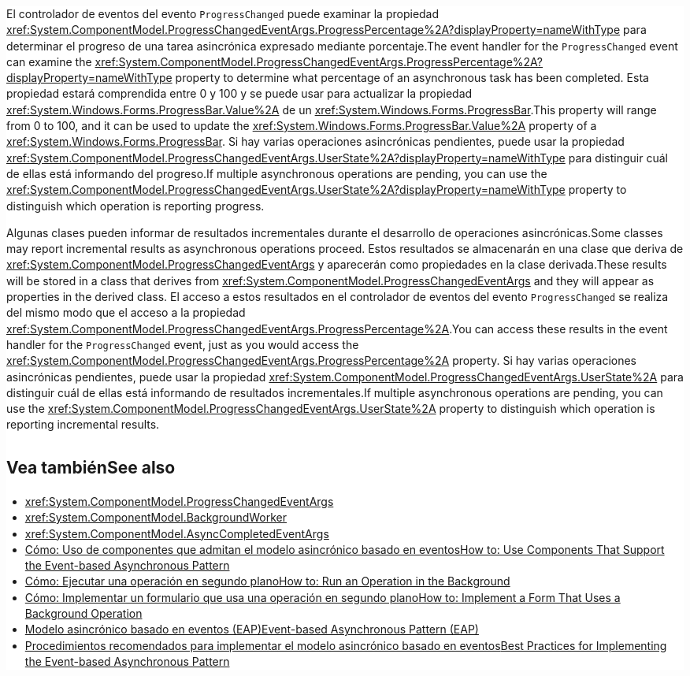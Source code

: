  <span data-ttu-id="8e136-165">El controlador de eventos del evento `ProgressChanged` puede examinar la propiedad <xref:System.ComponentModel.ProgressChangedEventArgs.ProgressPercentage%2A?displayProperty=nameWithType> para determinar el progreso de una tarea asincrónica expresado mediante porcentaje.</span><span class="sxs-lookup"><span data-stu-id="8e136-165">The event handler for the `ProgressChanged` event can examine the <xref:System.ComponentModel.ProgressChangedEventArgs.ProgressPercentage%2A?displayProperty=nameWithType> property to determine what percentage of an asynchronous task has been completed.</span></span> <span data-ttu-id="8e136-166">Esta propiedad estará comprendida entre 0 y 100 y se puede usar para actualizar la propiedad <xref:System.Windows.Forms.ProgressBar.Value%2A> de un <xref:System.Windows.Forms.ProgressBar>.</span><span class="sxs-lookup"><span data-stu-id="8e136-166">This property will range from 0 to 100, and it can be used to update the <xref:System.Windows.Forms.ProgressBar.Value%2A> property of a <xref:System.Windows.Forms.ProgressBar>.</span></span> <span data-ttu-id="8e136-167">Si hay varias operaciones asincrónicas pendientes, puede usar la propiedad <xref:System.ComponentModel.ProgressChangedEventArgs.UserState%2A?displayProperty=nameWithType> para distinguir cuál de ellas está informando del progreso.</span><span class="sxs-lookup"><span data-stu-id="8e136-167">If multiple asynchronous operations are pending, you can use the <xref:System.ComponentModel.ProgressChangedEventArgs.UserState%2A?displayProperty=nameWithType> property to distinguish which operation is reporting progress.</span></span>  
  
 <span data-ttu-id="8e136-168">Algunas clases pueden informar de resultados incrementales durante el desarrollo de operaciones asincrónicas.</span><span class="sxs-lookup"><span data-stu-id="8e136-168">Some classes may report incremental results as asynchronous operations proceed.</span></span> <span data-ttu-id="8e136-169">Estos resultados se almacenarán en una clase que deriva de <xref:System.ComponentModel.ProgressChangedEventArgs> y aparecerán como propiedades en la clase derivada.</span><span class="sxs-lookup"><span data-stu-id="8e136-169">These results will be stored in a class that derives from <xref:System.ComponentModel.ProgressChangedEventArgs> and they will appear as properties in the derived class.</span></span> <span data-ttu-id="8e136-170">El acceso a estos resultados en el controlador de eventos del evento `ProgressChanged` se realiza del mismo modo que el acceso a la propiedad <xref:System.ComponentModel.ProgressChangedEventArgs.ProgressPercentage%2A>.</span><span class="sxs-lookup"><span data-stu-id="8e136-170">You can access these results in the event handler for the `ProgressChanged` event, just as you would access the <xref:System.ComponentModel.ProgressChangedEventArgs.ProgressPercentage%2A> property.</span></span> <span data-ttu-id="8e136-171">Si hay varias operaciones asincrónicas pendientes, puede usar la propiedad <xref:System.ComponentModel.ProgressChangedEventArgs.UserState%2A> para distinguir cuál de ellas está informando de resultados incrementales.</span><span class="sxs-lookup"><span data-stu-id="8e136-171">If multiple asynchronous operations are pending, you can use the <xref:System.ComponentModel.ProgressChangedEventArgs.UserState%2A> property to distinguish which operation is reporting incremental results.</span></span>  
  
## <a name="see-also"></a><span data-ttu-id="8e136-172">Vea también</span><span class="sxs-lookup"><span data-stu-id="8e136-172">See also</span></span>

- <xref:System.ComponentModel.ProgressChangedEventArgs>
- <xref:System.ComponentModel.BackgroundWorker>
- <xref:System.ComponentModel.AsyncCompletedEventArgs>
- [<span data-ttu-id="8e136-173">Cómo: Uso de componentes que admitan el modelo asincrónico basado en eventos</span><span class="sxs-lookup"><span data-stu-id="8e136-173">How to: Use Components That Support the Event-based Asynchronous Pattern</span></span>](how-to-use-components-that-support-the-event-based-asynchronous-pattern.md)
- [<span data-ttu-id="8e136-174">Cómo: Ejecutar una operación en segundo plano</span><span class="sxs-lookup"><span data-stu-id="8e136-174">How to: Run an Operation in the Background</span></span>](/dotnet/desktop/winforms/controls/how-to-run-an-operation-in-the-background)
- [<span data-ttu-id="8e136-175">Cómo: Implementar un formulario que usa una operación en segundo plano</span><span class="sxs-lookup"><span data-stu-id="8e136-175">How to: Implement a Form That Uses a Background Operation</span></span>](/dotnet/desktop/winforms/controls/how-to-implement-a-form-that-uses-a-background-operation)
- [<span data-ttu-id="8e136-176">Modelo asincrónico basado en eventos (EAP)</span><span class="sxs-lookup"><span data-stu-id="8e136-176">Event-based Asynchronous Pattern (EAP)</span></span>](event-based-asynchronous-pattern-eap.md)
- [<span data-ttu-id="8e136-177">Procedimientos recomendados para implementar el modelo asincrónico basado en eventos</span><span class="sxs-lookup"><span data-stu-id="8e136-177">Best Practices for Implementing the Event-based Asynchronous Pattern</span></span>](best-practices-for-implementing-the-event-based-asynchronous-pattern.md)